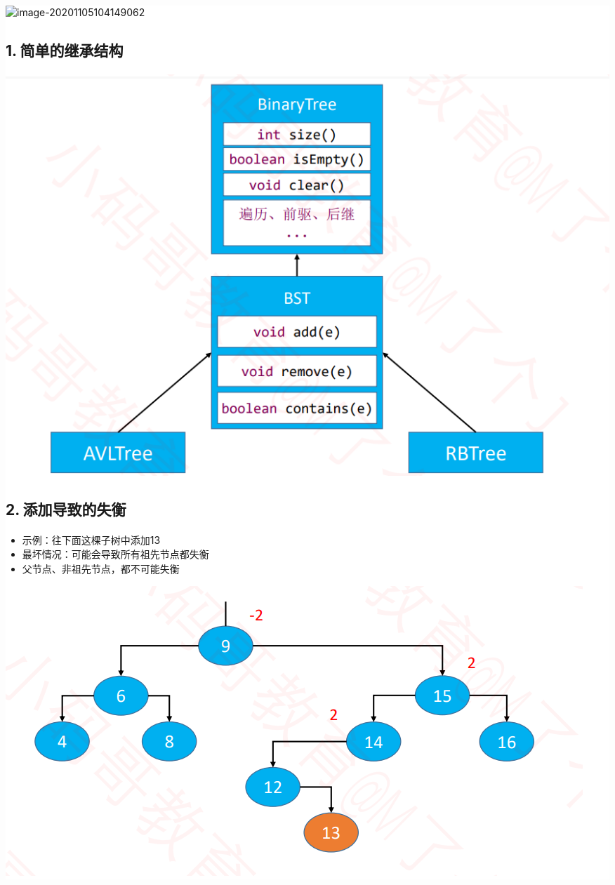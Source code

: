 ![image-20201105104149062](D:\software\typora\workplace\JAVA复习框架-Java容器\imgs_vector\02\23.png)

## 1. 简单的继承结构

![image-20201105104210947](./imgs_vector/02/24.png)

## 2. 添加导致的失衡

- 示例：往下面这棵子树中添加13
- 最坏情况：可能会导致所有祖先节点都失衡
- 父节点、非祖先节点，都不可能失衡

![image-20201105104417444](./imgs_vector/02/25.png)